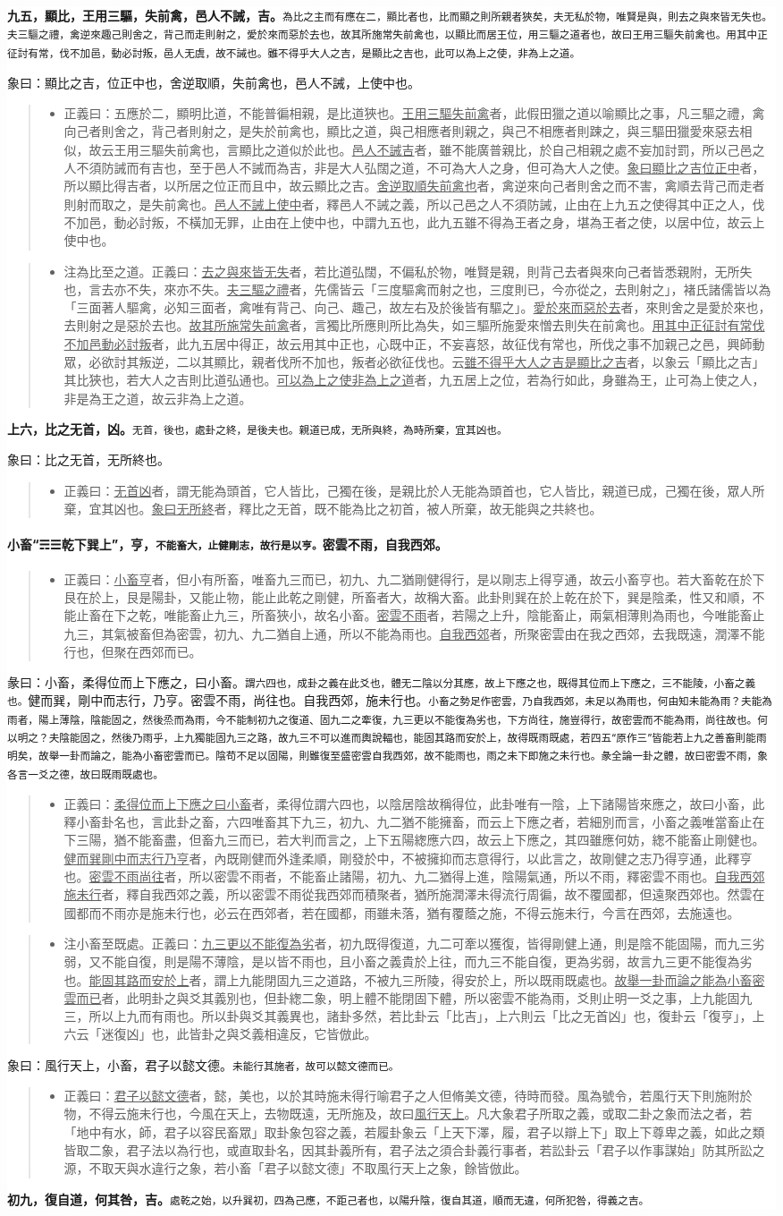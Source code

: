 **九五，顯比，王用三驅，失前禽，邑人不誡，吉。**<small>為比之主而有應在二，顯比者也，比而顯之則所親者狹矣，夫无私於物，唯賢是與，則去之與來皆无失也。夫三驅之禮，禽逆來趣己則舍之，背己而走則射之，愛於來而惡於去也，故其所施常失前禽也，以顯比而居王位，用三驅之道者也，故曰王用三驅失前禽也。用其中正征討有常，伐不加邑，動必討叛，邑人无虞，故不誡也。雖不得乎大人之吉，是顯比之吉也，此可以為上之使，非為上之道。</small>

象曰：顯比之吉，位正中也，舍逆取順，失前禽也，邑人不誡，上使中也。

> - 正義曰：五應於二，顯明比道，不能普徧相親，是比道狹也。<u>王用三驅失前禽</u>者，此假田獵之道以喻顯比之事，凡三驅之禮，禽向己者則舍之，背己者則射之，是失於前禽也，顯比之道，與己相應者則親之，與己不相應者則踈之，與三驅田獵愛來惡去相似，故云王用三驅失前禽也，言顯比之道似於此也。<u>邑人不誡吉</u>者，雖不能廣普親比，於自己相親之處不妄加討罰，所以己邑之人不須防誡而有吉也，至于邑人不誡而為吉，非是大人弘闊之道，不可為大人之身，但可為大人之使。<u>象曰顯比之吉位正中</u>者，所以顯比得吉者，以所居之位正而且中，故云顯比之吉。<u>舍逆取順失前禽也</u>者，禽逆來向己者則舍之而不害，禽順去背己而走者則射而取之，是失前禽也。<u>邑人不誡上使中</u>者，釋邑人不誡之義，所以己邑之人不須防誡，止由在上九五之使得其中正之人，伐不加邑，動必討叛，不橫加无罪，止由在上使中也，中謂九五也，此九五雖不得為王者之身，堪為王者之使，以居中位，故云上使中也。

> - 注為比至之道。正義曰：<u>去之與來皆无失</u>者，若比道弘闊，不偏私於物，唯賢是親，則背己去者與來向己者皆悉親附，无所失也，言去亦不失，來亦不失。<u>夫三驅之禮</u>者，先儒皆云「三度驅禽而射之也，三度則已，今亦從之，去則射之」，褚氏諸儒皆以為「三面著人驅禽，必知三面者，禽唯有背己、向己、趣己，故左右及於後皆有驅之」。<u>愛於來而惡於去</u>者，來則舍之是愛於來也，去則射之是惡於去也。<u>故其所施常失前禽</u>者，言獨比所應則所比為失，如三驅所施愛來憎去則失在前禽也。<u>用其中正征討有常伐不加邑動必討叛</u>者，此九五居中得正，故云用其中正也，心既中正，不妄喜怒，故征伐有常也，所伐之事不加親己之邑，興師動眾，必欲討其叛逆，二以其顯比，親者伐所不加也，叛者必欲征伐也。云<u>雖不得乎大人之吉是顯比之吉</u>者，以象云「顯比之吉」其比狹也，若大人之吉則比道弘通也。<u>可以為上之使非為上之道</u>者，九五居上之位，若為行如此，身雖為王，止可為上使之人，非是為王之道，故云非為上之道。

**上六，比之无首，凶。**<small>无首，後也，處卦之終，是後夫也。親道已成，无所與終，為時所棄，宜其凶也。</small>

象曰：比之无首，无所終也。

> - 正義曰：<u>无首凶</u>者，謂无能為頭首，它人皆比，己獨在後，是親比於人无能為頭首也，它人皆比，親道已成，己獨在後，眾人所棄，宜其凶也。<u>象曰无所終</u>者，釋比之无首，既不能為比之初首，被人所棄，故无能與之共終也。

#### 小畜<q>☴☰乾下巽上</q>，亨，<small>不能畜大，止健剛志，故行是以亨。</small>密雲不雨，自我西郊。

> - 正義曰：<u>小畜亨</u>者，但小有所畜，唯畜九三而已，初九、九二猶剛健得行，是以剛志上得亨通，故云小畜亨也。若大畜乾在於下艮在於上，艮是陽卦，又能止物，能止此乾之剛健，所畜者大，故稱大畜。此卦則巽在於上乾在於下，巽是陰柔，性又和順，不能止畜在下之乾，唯能畜止九三，所畜狹小，故名小畜。<u>密雲不雨</u>者，若陽之上升，陰能畜止，兩氣相薄則為雨也，今唯能畜止九三，其氣被畜但為密雲，初九、九二猶自上通，所以不能為雨也。<u>自我西郊</u>者，所聚密雲由在我之西郊，去我既遠，潤澤不能行也，但聚在西郊而已。

彖曰：小畜，柔得位而上下應之，曰小畜。<small>謂六四也，成卦之義在此爻也，體无二陰以分其應，故上下應之也，既得其位而上下應之，三不能陵，小畜之義也。</small>健而巽，剛中而志行，乃亨。密雲不雨，尚往也。自我西郊，施未行也。<small>小畜之勢足作密雲，乃自我西郊，未足以為雨也，何由知未能為雨？夫能為雨者，陽上薄陰，陰能固之，然後烝而為雨，今不能制初九之復道、固九二之牽復，九三更以不能復為劣也，下方尚往，施豈得行，故密雲而不能為雨，尚往故也。何以明之？夫陰能固之，然後乃雨乎，上九獨能固九三之路，故九三不可以進而輿說輻也，能固其路而安於上，故得既雨既處，若四五<q>原作三</q>皆能若上九之善畜則能雨明矣，故舉一卦而論之，能為小畜密雲而已。陰苟不足以固陽，則雖復至盛密雲自我西郊，故不能雨也，雨之未下即施之未行也。彖全論一卦之體，故曰密雲不雨，象各言一爻之德，故曰既雨既處也。</small>

> - 正義曰：<u>柔得位而上下應之曰小畜</u>者，柔得位謂六四也，以陰居陰故稱得位，此卦唯有一陰，上下諸陽皆來應之，故曰小畜，此釋小畜卦名也，言此卦之畜，六四唯畜其下九三，初九、九二猶不能擁畜，而云上下應之者，若細別而言，小畜之義唯當畜止在下三陽，猶不能畜盡，但畜九三而已，若大判而言之，上下五陽緫應六四，故云上下應之，其四雖應何妨，緫不能畜止剛健也。<u>健而巽剛中而志行乃亨</u>者，內既剛健而外逢柔順，剛發於中，不被擁抑而志意得行，以此言之，故剛健之志乃得亨通，此釋亨也。<u>密雲不雨尚往</u>者，所以密雲不雨者，不能畜止諸陽，初九、九二猶得上進，陰陽氣通，所以不雨，釋密雲不雨也。<u>自我西郊施未行</u>者，釋自我西郊之義，所以密雲不雨從我西郊而積聚者，猶所施潤澤未得流行周徧，故不覆國都，但遠聚西郊也。然雲在國都而不雨亦是施未行也，必云在西郊者，若在國都，雨雖未落，猶有覆蔭之施，不得云施未行，今言在西郊，去施遠也。

> - 注小畜至既處。正義曰：<u>九三更以不能復為劣</u>者，初九既得復道，九二可牽以獲復，皆得剛健上通，則是陰不能固陽，而九三劣弱，又不能自復，則是陽不薄陰，是以皆不雨也，且小畜之義貴於上往，而九三不能自復，更為劣弱，故言九三更不能復為劣也。<u>能固其路而安於上</u>者，謂上九能閉固九三之道路，不被九三所陵，得安於上，所以既雨既處也。<u>故舉一卦而論之能為小畜密雲而已</u>者，此明卦之與爻其義別也，但卦緫二象，明上體不能閉固下體，所以密雲不能為雨，爻則止明一爻之事，上九能固九三，所以上九而有雨也。所以卦與爻其義異也，諸卦多然，若比卦云「比吉」，上六則云「比之无首凶」也，復卦云「復亨」，上六云「迷復凶」也，此皆卦之與爻義相違反，它皆倣此。

象曰：風行天上，小畜，君子以懿文德。<small>未能行其施者，故可以懿文德而已。</small>

> - 正義曰：<u>君子以懿文德</u>者，懿，美也，以於其時施未得行喻君子之人但脩美文德，待時而發。風為號令，若風行天下則施附於物，不得云施未行也，今風在天上，去物既遠，无所施及，故曰<u>風行天上</u>。凡大象君子所取之義，或取二卦之象而法之者，若「地中有水，師，君子以容民畜眾」取卦象包容之義，若履卦象云「上天下澤，履，君子以辯上下」取上下尊卑之義，如此之類皆取二象，君子法以為行也，或直取卦名，因其卦義所有，君子法之須合卦義行事者，若訟卦云「君子以作事謀始」防其所訟之源，不取天與水違行之象，若小畜「君子以懿文德」不取風行天上之象，餘皆倣此。

**初九，復自道，何其咎，吉。**<small>處乾之始，以升巽初，四為己應，不距己者也，以陽升陰，復自其道，順而无違，何所犯咎，得義之吉。</small>
